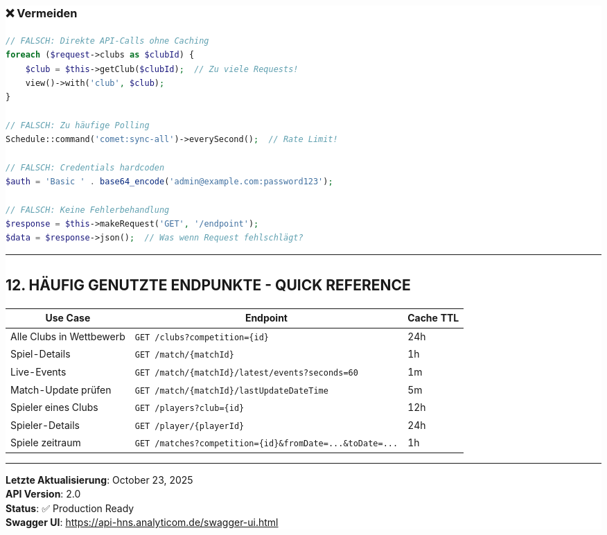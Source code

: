 ### ❌ Vermeiden

```php
// FALSCH: Direkte API-Calls ohne Caching
foreach ($request->clubs as $clubId) {
    $club = $this->getClub($clubId);  // Zu viele Requests!
    view()->with('club', $club);
}

// FALSCH: Zu häufige Polling
Schedule::command('comet:sync-all')->everySecond();  // Rate Limit!

// FALSCH: Credentials hardcoden
$auth = 'Basic ' . base64_encode('admin@example.com:password123');

// FALSCH: Keine Fehlerbehandlung
$response = $this->makeRequest('GET', '/endpoint');
$data = $response->json();  // Was wenn Request fehlschlägt?
```

---

## 12. HÄUFIG GENUTZTE ENDPUNKTE - QUICK REFERENCE

| Use Case | Endpoint | Cache TTL |
|----------|----------|-----------|
| Alle Clubs in Wettbewerb | `GET /clubs?competition={id}` | 24h |
| Spiel-Details | `GET /match/{matchId}` | 1h |
| Live-Events | `GET /match/{matchId}/latest/events?seconds=60` | 1m |
| Match-Update prüfen | `GET /match/{matchId}/lastUpdateDateTime` | 5m |
| Spieler eines Clubs | `GET /players?club={id}` | 12h |
| Spieler-Details | `GET /player/{playerId}` | 24h |
| Spiele zeitraum | `GET /matches?competition={id}&fromDate=...&toDate=...` | 1h |

---

**Letzte Aktualisierung**: October 23, 2025  
**API Version**: 2.0  
**Status**: ✅ Production Ready  
**Swagger UI**: https://api-hns.analyticom.de/swagger-ui.html
